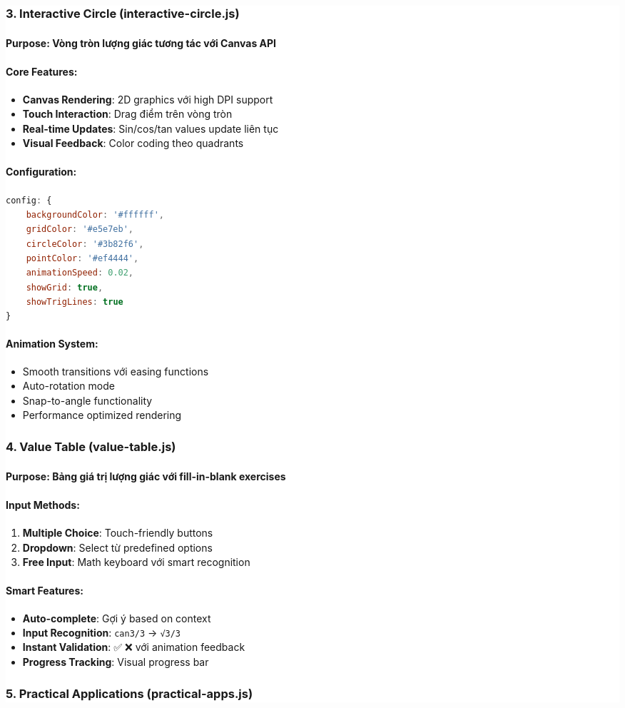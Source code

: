 ### **3. Interactive Circle (interactive-circle.js)**

#### **Purpose:** Vòng tròn lượng giác tương tác với Canvas API

#### **Core Features:**

- **Canvas Rendering**: 2D graphics với high DPI support
- **Touch Interaction**: Drag điểm trên vòng tròn
- **Real-time Updates**: Sin/cos/tan values update liên tục
- **Visual Feedback**: Color coding theo quadrants

#### **Configuration:**

```javascript
config: {
    backgroundColor: '#ffffff',
    gridColor: '#e5e7eb',
    circleColor: '#3b82f6',
    pointColor: '#ef4444',
    animationSpeed: 0.02,
    showGrid: true,
    showTrigLines: true
}
```

#### **Animation System:**

- Smooth transitions với easing functions
- Auto-rotation mode
- Snap-to-angle functionality
- Performance optimized rendering

### **4. Value Table (value-table.js)**

#### **Purpose:** Bảng giá trị lượng giác với fill-in-blank exercises

#### **Input Methods:**

1. **Multiple Choice**: Touch-friendly buttons
2. **Dropdown**: Select từ predefined options
3. **Free Input**: Math keyboard với smart recognition

#### **Smart Features:**

- **Auto-complete**: Gợi ý based on context
- **Input Recognition**: `can3/3` → `√3/3`
- **Instant Validation**: ✅ ❌ với animation feedback
- **Progress Tracking**: Visual progress bar

### **5. Practical Applications (practical-apps.js)**
